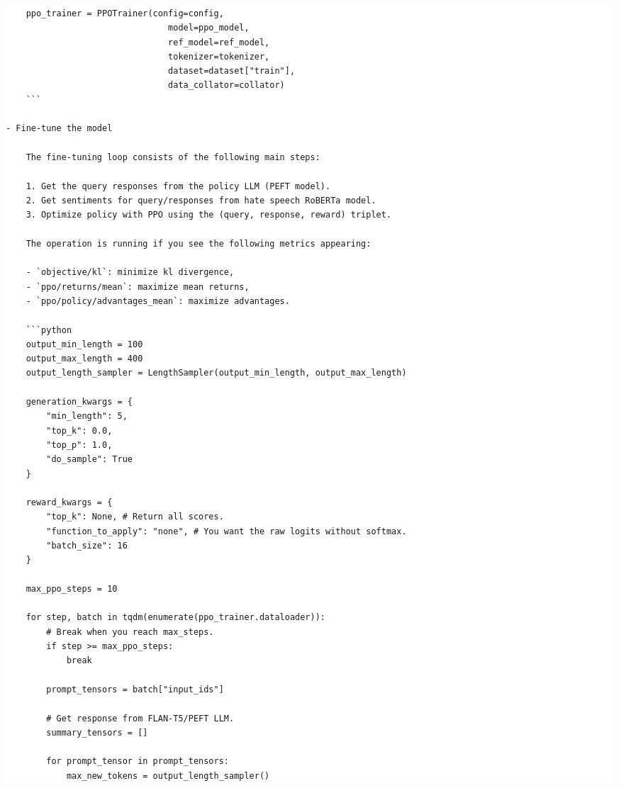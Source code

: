         ppo_trainer = PPOTrainer(config=config, 
                                    model=ppo_model, 
                                    ref_model=ref_model, 
                                    tokenizer=tokenizer, 
                                    dataset=dataset["train"], 
                                    data_collator=collator)
        ```
        
    - Fine-tune the model
        
        The fine-tuning loop consists of the following main steps:
        
        1. Get the query responses from the policy LLM (PEFT model).
        2. Get sentiments for query/responses from hate speech RoBERTa model.
        3. Optimize policy with PPO using the (query, response, reward) triplet.
        
        The operation is running if you see the following metrics appearing:
        
        - `objective/kl`: minimize kl divergence,
        - `ppo/returns/mean`: maximize mean returns,
        - `ppo/policy/advantages_mean`: maximize advantages.
        
        ```python
        output_min_length = 100
        output_max_length = 400
        output_length_sampler = LengthSampler(output_min_length, output_max_length)
        
        generation_kwargs = {
            "min_length": 5,
            "top_k": 0.0,
            "top_p": 1.0,
            "do_sample": True
        }
        
        reward_kwargs = {
            "top_k": None, # Return all scores.
            "function_to_apply": "none", # You want the raw logits without softmax.
            "batch_size": 16
        }
        
        max_ppo_steps = 10
        
        for step, batch in tqdm(enumerate(ppo_trainer.dataloader)):
            # Break when you reach max_steps.
            if step >= max_ppo_steps:
                break   
        
            prompt_tensors = batch["input_ids"]
        
            # Get response from FLAN-T5/PEFT LLM.
            summary_tensors = []
        
            for prompt_tensor in prompt_tensors:
                max_new_tokens = output_length_sampler()        
                    